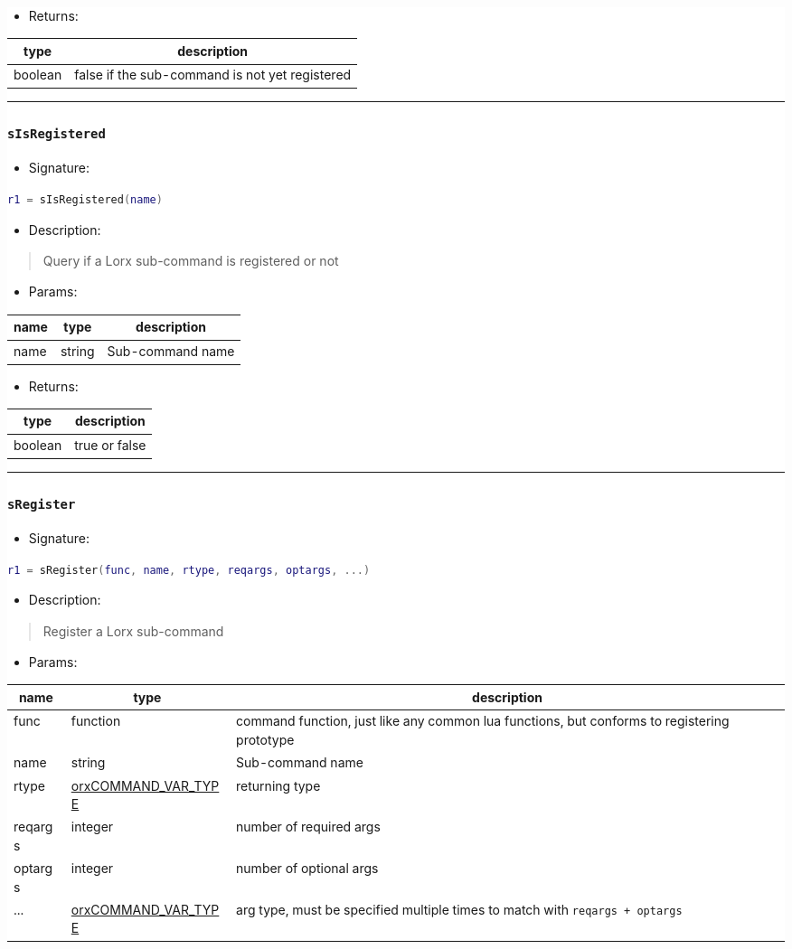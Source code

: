 * Returns:

type | description 
--- | ---
boolean | false if the sub-command is not yet registered

---

### **`sIsRegistered`**

* Signature:

```lua
r1 = sIsRegistered(name)
```

* Description:

> Query if a Lorx sub-command is registered or not

* Params:

name | type | description 
--- | --- | ---
name | string | Sub-command name

* Returns:

type | description 
--- | ---
boolean | true or false

---

### **`sRegister`**

* Signature:

```lua
r1 = sRegister(func, name, rtype, reqargs, optargs, ...)
```

* Description:

> Register a Lorx sub-command

* Params:

name | type | description 
--- | --- | ---
func | function | command function, just like any common lua functions, but conforms to registering prototype
name | string | Sub-command name
rtype | [orxCOMMAND_VAR_TYPE](../enums.md#orxcommand_var_type)  | returning type
reqargs | integer | number of required args
optargs | integer | number of optional args
... | [orxCOMMAND_VAR_TYPE](../enums.md#orxcommand_var_type)  | arg type, must be specified multiple times to match with `reqargs + optargs`
